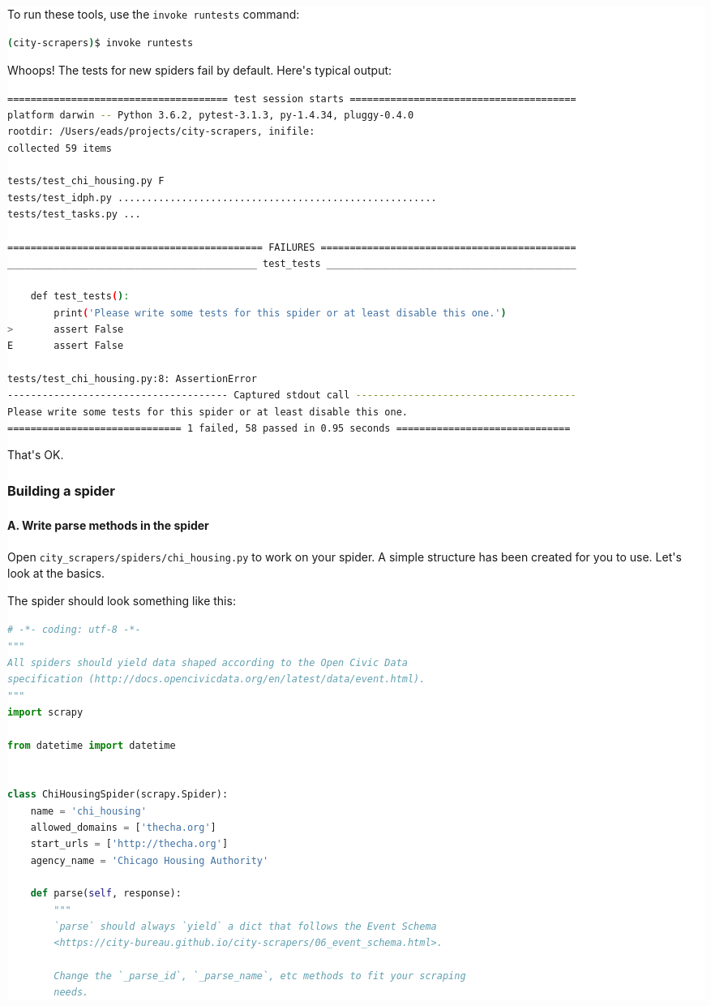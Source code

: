 To run these tools, use the `invoke runtests` command:

```bash
(city-scrapers)$ invoke runtests
```

Whoops! The tests for new spiders fail by default. Here's typical output:

```bash
====================================== test session starts =======================================
platform darwin -- Python 3.6.2, pytest-3.1.3, py-1.4.34, pluggy-0.4.0
rootdir: /Users/eads/projects/city-scrapers, inifile:
collected 59 items

tests/test_chi_housing.py F
tests/test_idph.py .......................................................
tests/test_tasks.py ...

============================================ FAILURES ============================================
___________________________________________ test_tests ___________________________________________

    def test_tests():
        print('Please write some tests for this spider or at least disable this one.')
>       assert False
E       assert False

tests/test_chi_housing.py:8: AssertionError
-------------------------------------- Captured stdout call --------------------------------------
Please write some tests for this spider or at least disable this one.
============================== 1 failed, 58 passed in 0.95 seconds ==============================
```

That's OK.

### Building a spider

#### A. Write parse methods in the spider

Open `city_scrapers/spiders/chi_housing.py` to work on your spider. A simple structure has been created for you to use. Let's look at the basics.

The spider should look something like this:

```python
# -*- coding: utf-8 -*-
"""
All spiders should yield data shaped according to the Open Civic Data
specification (http://docs.opencivicdata.org/en/latest/data/event.html).
"""
import scrapy

from datetime import datetime


class ChiHousingSpider(scrapy.Spider):
    name = 'chi_housing'
    allowed_domains = ['thecha.org']
    start_urls = ['http://thecha.org']
    agency_name = 'Chicago Housing Authority'

    def parse(self, response):
        """
        `parse` should always `yield` a dict that follows the Event Schema
        <https://city-bureau.github.io/city-scrapers/06_event_schema.html>.

        Change the `_parse_id`, `_parse_name`, etc methods to fit your scraping
        needs.
```